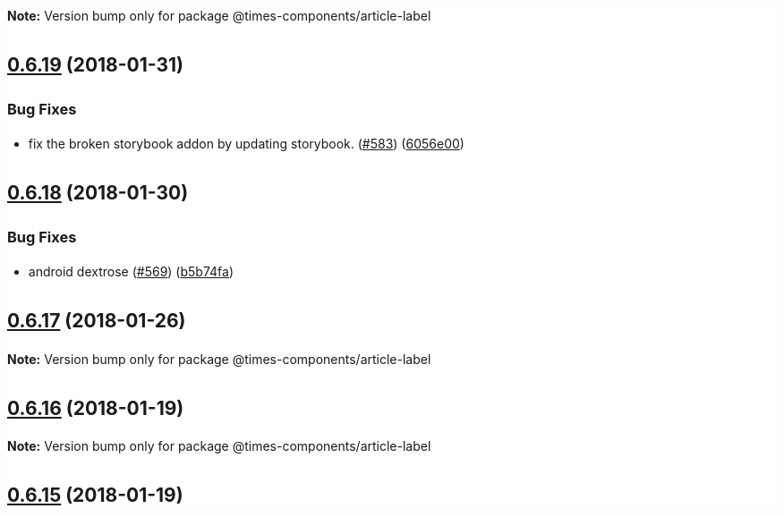 


**Note:** Version bump only for package @times-components/article-label

<a name="0.6.19"></a>
## [0.6.19](https://github.com/newsuk/times-components/compare/@times-components/article-label@0.6.18...@times-components/article-label@0.6.19) (2018-01-31)


### Bug Fixes

* fix the broken storybook addon by updating storybook. ([#583](https://github.com/newsuk/times-components/issues/583)) ([6056e00](https://github.com/newsuk/times-components/commit/6056e00))




<a name="0.6.18"></a>
## [0.6.18](https://github.com/newsuk/times-components/compare/@times-components/article-label@0.6.17...@times-components/article-label@0.6.18) (2018-01-30)


### Bug Fixes

* android dextrose ([#569](https://github.com/newsuk/times-components/issues/569)) ([b5b74fa](https://github.com/newsuk/times-components/commit/b5b74fa))




<a name="0.6.17"></a>
## [0.6.17](https://github.com/newsuk/times-components/compare/@times-components/article-label@0.6.16...@times-components/article-label@0.6.17) (2018-01-26)




**Note:** Version bump only for package @times-components/article-label

<a name="0.6.16"></a>
## [0.6.16](https://github.com/newsuk/times-components/compare/@times-components/article-label@0.6.15...@times-components/article-label@0.6.16) (2018-01-19)




**Note:** Version bump only for package @times-components/article-label

<a name="0.6.15"></a>
## [0.6.15](https://github.com/newsuk/times-components/compare/@times-components/article-label@0.6.13...@times-components/article-label@0.6.15) (2018-01-19)
